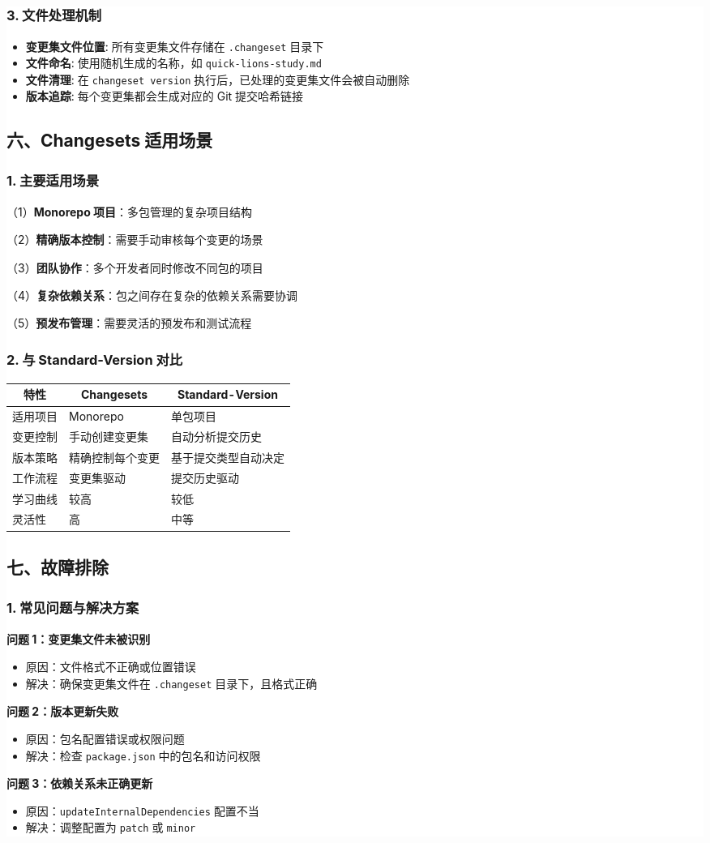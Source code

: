 ### 3. 文件处理机制

- **变更集文件位置**: 所有变更集文件存储在 `.changeset` 目录下
- **文件命名**: 使用随机生成的名称，如 `quick-lions-study.md`
- **文件清理**: 在 `changeset version` 执行后，已处理的变更集文件会被自动删除
- **版本追踪**: 每个变更集都会生成对应的 Git 提交哈希链接

## 六、Changesets 适用场景

### 1. 主要适用场景

（1）**Monorepo 项目**：多包管理的复杂项目结构

（2）**精确版本控制**：需要手动审核每个变更的场景

（3）**团队协作**：多个开发者同时修改不同包的项目

（4）**复杂依赖关系**：包之间存在复杂的依赖关系需要协调

（5）**预发布管理**：需要灵活的预发布和测试流程

### 2. 与 Standard-Version 对比

| 特性     | Changesets       | Standard-Version     |
| -------- | ---------------- | -------------------- |
| 适用项目 | Monorepo         | 单包项目             |
| 变更控制 | 手动创建变更集   | 自动分析提交历史     |
| 版本策略 | 精确控制每个变更 | 基于提交类型自动决定 |
| 工作流程 | 变更集驱动       | 提交历史驱动         |
| 学习曲线 | 较高             | 较低                 |
| 灵活性   | 高               | 中等                 |

## 七、故障排除

### 1. 常见问题与解决方案

**问题 1：变更集文件未被识别**

- 原因：文件格式不正确或位置错误
- 解决：确保变更集文件在 `.changeset` 目录下，且格式正确

**问题 2：版本更新失败**

- 原因：包名配置错误或权限问题
- 解决：检查 `package.json` 中的包名和访问权限

**问题 3：依赖关系未正确更新**

- 原因：`updateInternalDependencies` 配置不当
- 解决：调整配置为 `patch` 或 `minor`
